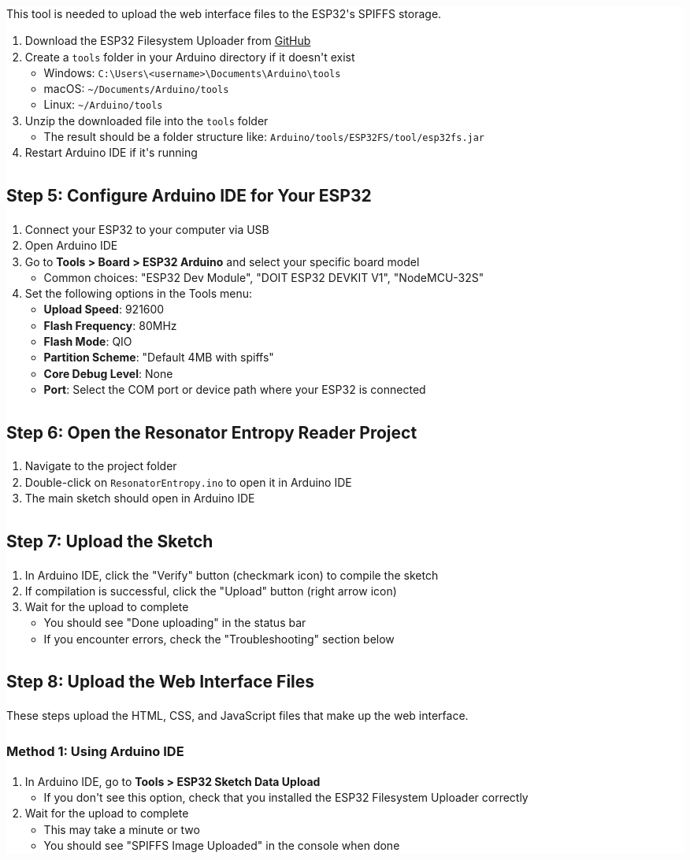 This tool is needed to upload the web interface files to the ESP32's SPIFFS storage.

1. Download the ESP32 Filesystem Uploader from [GitHub](https://github.com/me-no-dev/arduino-esp32fs-plugin/releases/latest)
2. Create a `tools` folder in your Arduino directory if it doesn't exist
   - Windows: `C:\Users\<username>\Documents\Arduino\tools`
   - macOS: `~/Documents/Arduino/tools`
   - Linux: `~/Arduino/tools`
3. Unzip the downloaded file into the `tools` folder
   - The result should be a folder structure like: `Arduino/tools/ESP32FS/tool/esp32fs.jar`
4. Restart Arduino IDE if it's running

## Step 5: Configure Arduino IDE for Your ESP32

1. Connect your ESP32 to your computer via USB
2. Open Arduino IDE
3. Go to **Tools > Board > ESP32 Arduino** and select your specific board model
   - Common choices: "ESP32 Dev Module", "DOIT ESP32 DEVKIT V1", "NodeMCU-32S"
4. Set the following options in the Tools menu:
   - **Upload Speed**: 921600
   - **Flash Frequency**: 80MHz
   - **Flash Mode**: QIO
   - **Partition Scheme**: "Default 4MB with spiffs"
   - **Core Debug Level**: None
   - **Port**: Select the COM port or device path where your ESP32 is connected

## Step 6: Open the Resonator Entropy Reader Project

1. Navigate to the project folder
2. Double-click on `ResonatorEntropy.ino` to open it in Arduino IDE
3. The main sketch should open in Arduino IDE

## Step 7: Upload the Sketch

1. In Arduino IDE, click the "Verify" button (checkmark icon) to compile the sketch
2. If compilation is successful, click the "Upload" button (right arrow icon)
3. Wait for the upload to complete
   - You should see "Done uploading" in the status bar
   - If you encounter errors, check the "Troubleshooting" section below

## Step 8: Upload the Web Interface Files

These steps upload the HTML, CSS, and JavaScript files that make up the web interface.

### Method 1: Using Arduino IDE

1. In Arduino IDE, go to **Tools > ESP32 Sketch Data Upload**
   - If you don't see this option, check that you installed the ESP32 Filesystem Uploader correctly
2. Wait for the upload to complete
   - This may take a minute or two
   - You should see "SPIFFS Image Uploaded" in the console when done
